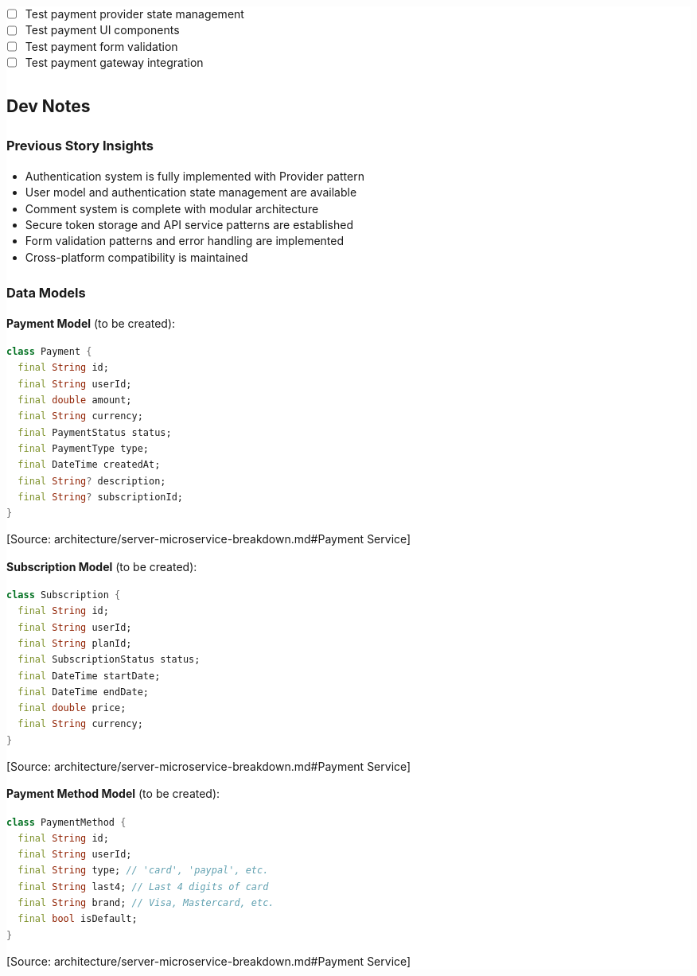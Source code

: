   - [ ] Test payment provider state management
  - [ ] Test payment UI components
  - [ ] Test payment form validation
  - [ ] Test payment gateway integration

## Dev Notes

### Previous Story Insights
- Authentication system is fully implemented with Provider pattern
- User model and authentication state management are available
- Comment system is complete with modular architecture
- Secure token storage and API service patterns are established
- Form validation patterns and error handling are implemented
- Cross-platform compatibility is maintained

### Data Models
**Payment Model** (to be created):
```dart
class Payment {
  final String id;
  final String userId;
  final double amount;
  final String currency;
  final PaymentStatus status;
  final PaymentType type;
  final DateTime createdAt;
  final String? description;
  final String? subscriptionId;
}
```
[Source: architecture/server-microservice-breakdown.md#Payment Service]

**Subscription Model** (to be created):
```dart
class Subscription {
  final String id;
  final String userId;
  final String planId;
  final SubscriptionStatus status;
  final DateTime startDate;
  final DateTime endDate;
  final double price;
  final String currency;
}
```
[Source: architecture/server-microservice-breakdown.md#Payment Service]

**Payment Method Model** (to be created):
```dart
class PaymentMethod {
  final String id;
  final String userId;
  final String type; // 'card', 'paypal', etc.
  final String last4; // Last 4 digits of card
  final String brand; // Visa, Mastercard, etc.
  final bool isDefault;
}
```
[Source: architecture/server-microservice-breakdown.md#Payment Service]
